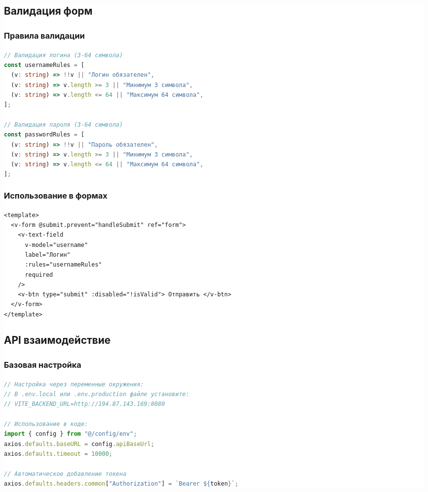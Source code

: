 ## Валидация форм

### Правила валидации

```typescript
// Валидация логина (3-64 символа)
const usernameRules = [
  (v: string) => !!v || "Логин обязателен",
  (v: string) => v.length >= 3 || "Минимум 3 символа",
  (v: string) => v.length <= 64 || "Максимум 64 символа",
];

// Валидация пароля (3-64 символа)
const passwordRules = [
  (v: string) => !!v || "Пароль обязателен",
  (v: string) => v.length >= 3 || "Минимум 3 символа",
  (v: string) => v.length <= 64 || "Максимум 64 символа",
];
```

### Использование в формах

```vue
<template>
  <v-form @submit.prevent="handleSubmit" ref="form">
    <v-text-field
      v-model="username"
      label="Логин"
      :rules="usernameRules"
      required
    />
    <v-btn type="submit" :disabled="!isValid"> Отправить </v-btn>
  </v-form>
</template>
```

## API взаимодействие

### Базовая настройка

```typescript
// Настройка через переменные окружения:
// В .env.local или .env.production файле установите:
// VITE_BACKEND_URL=http://194.87.143.169:8080

// Использование в коде:
import { config } from "@/config/env";
axios.defaults.baseURL = config.apiBaseUrl;
axios.defaults.timeout = 10000;

// Автоматическое добавление токена
axios.defaults.headers.common["Authorization"] = `Bearer ${token}`;
```
